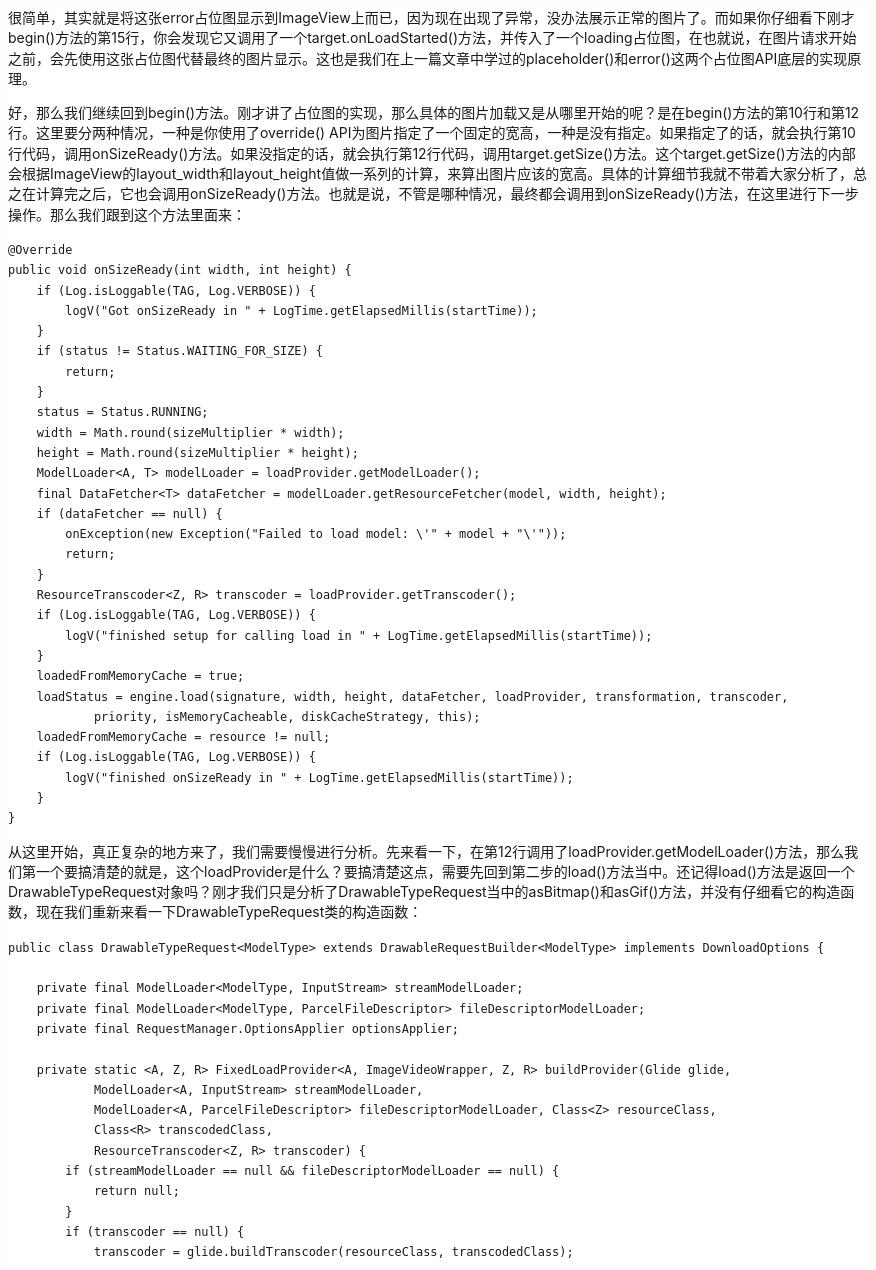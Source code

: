 
很简单，其实就是将这张error占位图显示到ImageView上而已，因为现在出现了异常，没办法展示正常的图片了。而如果你仔细看下刚才begin()方法的第15行，你会发现它又调用了一个target.onLoadStarted()方法，并传入了一个loading占位图，在也就说，在图片请求开始之前，会先使用这张占位图代替最终的图片显示。这也是我们在上一篇文章中学过的placeholder()和error()这两个占位图API底层的实现原理。

好，那么我们继续回到begin()方法。刚才讲了占位图的实现，那么具体的图片加载又是从哪里开始的呢？是在begin()方法的第10行和第12行。这里要分两种情况，一种是你使用了override() API为图片指定了一个固定的宽高，一种是没有指定。如果指定了的话，就会执行第10行代码，调用onSizeReady()方法。如果没指定的话，就会执行第12行代码，调用target.getSize()方法。这个target.getSize()方法的内部会根据ImageView的layout_width和layout_height值做一系列的计算，来算出图片应该的宽高。具体的计算细节我就不带着大家分析了，总之在计算完之后，它也会调用onSizeReady()方法。也就是说，不管是哪种情况，最终都会调用到onSizeReady()方法，在这里进行下一步操作。那么我们跟到这个方法里面来：

```
@Override
public void onSizeReady(int width, int height) {
    if (Log.isLoggable(TAG, Log.VERBOSE)) {
        logV("Got onSizeReady in " + LogTime.getElapsedMillis(startTime));
    }
    if (status != Status.WAITING_FOR_SIZE) {
        return;
    }
    status = Status.RUNNING;
    width = Math.round(sizeMultiplier * width);
    height = Math.round(sizeMultiplier * height);
    ModelLoader<A, T> modelLoader = loadProvider.getModelLoader();
    final DataFetcher<T> dataFetcher = modelLoader.getResourceFetcher(model, width, height);
    if (dataFetcher == null) {
        onException(new Exception("Failed to load model: \'" + model + "\'"));
        return;
    }
    ResourceTranscoder<Z, R> transcoder = loadProvider.getTranscoder();
    if (Log.isLoggable(TAG, Log.VERBOSE)) {
        logV("finished setup for calling load in " + LogTime.getElapsedMillis(startTime));
    }
    loadedFromMemoryCache = true;
    loadStatus = engine.load(signature, width, height, dataFetcher, loadProvider, transformation, transcoder,
            priority, isMemoryCacheable, diskCacheStrategy, this);
    loadedFromMemoryCache = resource != null;
    if (Log.isLoggable(TAG, Log.VERBOSE)) {
        logV("finished onSizeReady in " + LogTime.getElapsedMillis(startTime));
    }
}
```

从这里开始，真正复杂的地方来了，我们需要慢慢进行分析。先来看一下，在第12行调用了loadProvider.getModelLoader()方法，那么我们第一个要搞清楚的就是，这个loadProvider是什么？要搞清楚这点，需要先回到第二步的load()方法当中。还记得load()方法是返回一个DrawableTypeRequest对象吗？刚才我们只是分析了DrawableTypeRequest当中的asBitmap()和asGif()方法，并没有仔细看它的构造函数，现在我们重新来看一下DrawableTypeRequest类的构造函数：

```
public class DrawableTypeRequest<ModelType> extends DrawableRequestBuilder<ModelType> implements DownloadOptions {

    private final ModelLoader<ModelType, InputStream> streamModelLoader;
    private final ModelLoader<ModelType, ParcelFileDescriptor> fileDescriptorModelLoader;
    private final RequestManager.OptionsApplier optionsApplier;

    private static <A, Z, R> FixedLoadProvider<A, ImageVideoWrapper, Z, R> buildProvider(Glide glide,
            ModelLoader<A, InputStream> streamModelLoader,
            ModelLoader<A, ParcelFileDescriptor> fileDescriptorModelLoader, Class<Z> resourceClass,
            Class<R> transcodedClass,
            ResourceTranscoder<Z, R> transcoder) {
        if (streamModelLoader == null && fileDescriptorModelLoader == null) {
            return null;
        }
        if (transcoder == null) {
            transcoder = glide.buildTranscoder(resourceClass, transcodedClass);
```